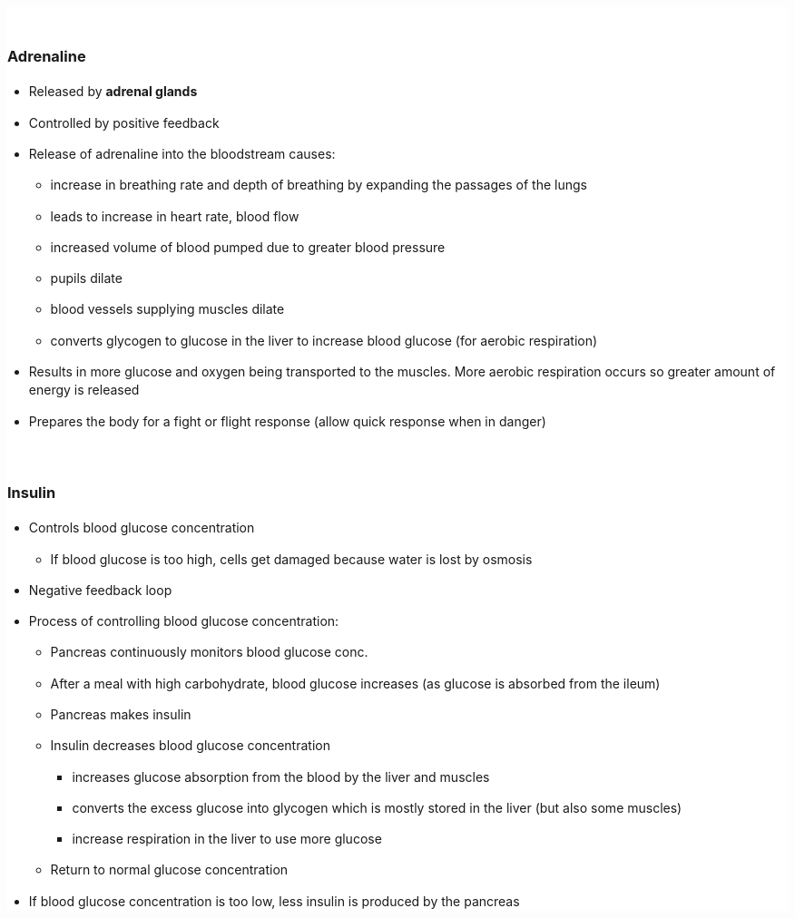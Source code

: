  

### Adrenaline

-   Released by **adrenal glands**

-   Controlled by positive feedback

-   Release of adrenaline into the bloodstream causes:

    -   increase in breathing rate and depth of breathing by expanding the
        passages of the lungs

    -   leads to increase in heart rate, blood flow

    -   increased volume of blood pumped due to greater blood pressure

    -   pupils dilate

    -   blood vessels supplying muscles dilate

    -   converts glycogen to glucose in the liver to increase blood glucose (for
        aerobic respiration)

-   Results in more glucose and oxygen being transported to the muscles. More
    aerobic respiration occurs so greater amount of energy is released

-   Prepares the body for a fight or flight response (allow quick response when
    in danger)

 

### Insulin

-   Controls blood glucose concentration

    -   If blood glucose is too high, cells get damaged because water is lost by
        osmosis

-   Negative feedback loop

-   Process of controlling blood glucose concentration:

    -   Pancreas continuously monitors blood glucose conc.

    -   After a meal with high carbohydrate, blood glucose increases (as glucose
        is absorbed from the ileum)

    -   Pancreas makes insulin

    -   Insulin decreases blood glucose concentration

        -   increases glucose absorption from the blood by the liver and muscles

        -   converts the excess glucose into glycogen which is mostly stored in
            the liver (but also some muscles)

        -   increase respiration in the liver to use more glucose

    -   Return to normal glucose concentration

-   If blood glucose concentration is too low, less insulin is produced by the
    pancreas
